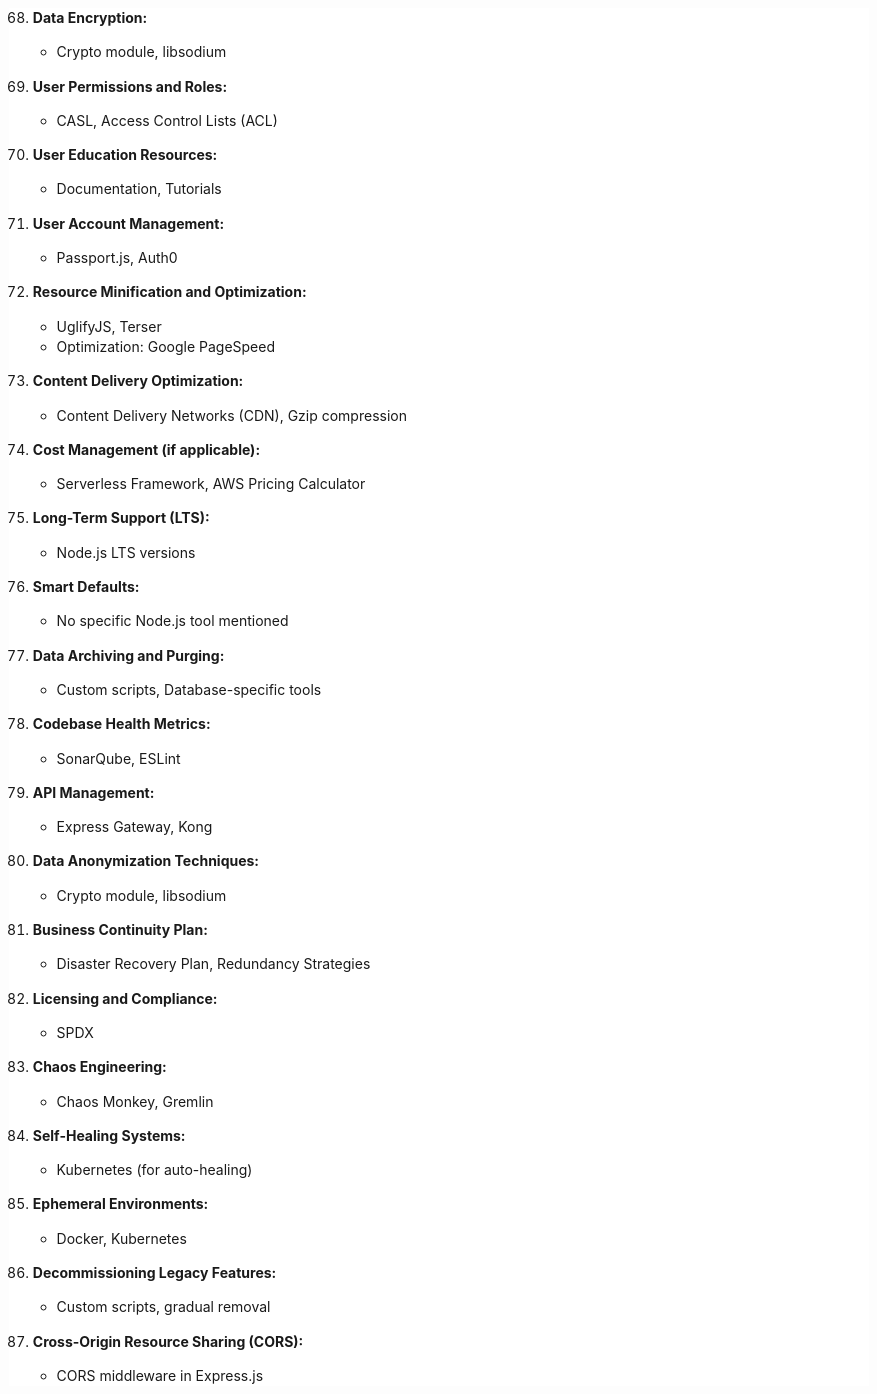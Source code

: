 68. **Data Encryption:**
    - Crypto module, libsodium

69. **User Permissions and Roles:**
    - CASL, Access Control Lists (ACL)

70. **User Education Resources:**
    - Documentation, Tutorials

71. **User Account Management:**
    - Passport.js, Auth0

72. **Resource Minification and Optimization:**
    - UglifyJS, Terser
    - Optimization: Google PageSpeed

73. **Content Delivery Optimization:**
    - Content Delivery Networks (CDN), Gzip compression

74. **Cost Management (if applicable):**
    - Serverless Framework, AWS Pricing Calculator

75. **Long-Term Support (LTS):**
    - Node.js LTS versions

76. **Smart Defaults:**
    - No specific Node.js tool mentioned

77. **Data Archiving and Purging:**
    - Custom scripts, Database-specific tools

78. **Codebase Health Metrics:**
    - SonarQube, ESLint

79. **API Management:**
    - Express Gateway, Kong

80. **Data Anonymization Techniques:**
    - Crypto module, libsodium

81. **Business Continuity Plan:**
    - Disaster Recovery Plan, Redundancy Strategies

82. **Licensing and Compliance:**
    - SPDX

83. **Chaos Engineering:**
    - Chaos Monkey, Gremlin

84. **Self-Healing Systems:**
    - Kubernetes (for auto-healing)

85. **Ephemeral Environments:**
    - Docker, Kubernetes

86. **Decommissioning Legacy Features:**
    - Custom scripts, gradual removal

87. **Cross-Origin Resource Sharing (CORS):**
    - CORS middleware in Express.js
